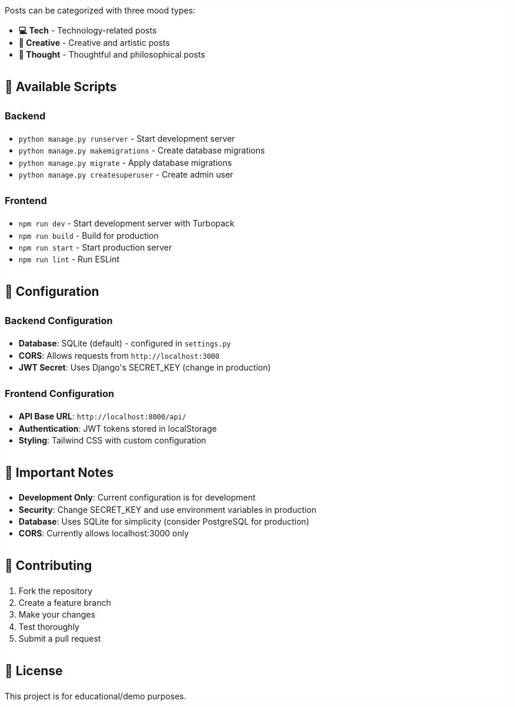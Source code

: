 Posts can be categorized with three mood types:

- **💻 Tech** - Technology-related posts
- **🎨 Creative** - Creative and artistic posts
- **🤔 Thought** - Thoughtful and philosophical posts

## 🚀 Available Scripts

### Backend

- `python manage.py runserver` - Start development server
- `python manage.py makemigrations` - Create database migrations
- `python manage.py migrate` - Apply database migrations
- `python manage.py createsuperuser` - Create admin user

### Frontend

- `npm run dev` - Start development server with Turbopack
- `npm run build` - Build for production
- `npm run start` - Start production server
- `npm run lint` - Run ESLint

## 🔧 Configuration

### Backend Configuration

- **Database**: SQLite (default) - configured in `settings.py`
- **CORS**: Allows requests from `http://localhost:3000`
- **JWT Secret**: Uses Django's SECRET_KEY (change in production)

### Frontend Configuration

- **API Base URL**: `http://localhost:8000/api/`
- **Authentication**: JWT tokens stored in localStorage
- **Styling**: Tailwind CSS with custom configuration

## 🚨 Important Notes

- **Development Only**: Current configuration is for development
- **Security**: Change SECRET_KEY and use environment variables in production
- **Database**: Uses SQLite for simplicity (consider PostgreSQL for production)
- **CORS**: Currently allows localhost:3000 only

## 🤝 Contributing

1. Fork the repository
2. Create a feature branch
3. Make your changes
4. Test thoroughly
5. Submit a pull request

## 📝 License

This project is for educational/demo purposes.
